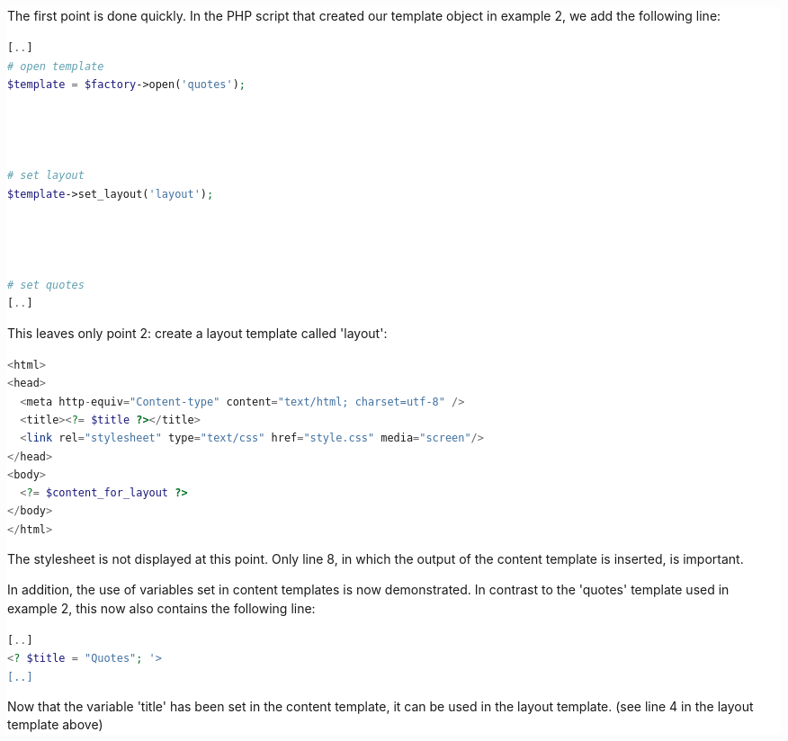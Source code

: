 
The first point is done quickly. In the PHP script that created our template object in example 2, we add the following line:




```php
[..]
# open template
$template = $factory->open('quotes');




# set layout
$template->set_layout('layout');




# set quotes
[..]
```


This leaves only point 2: create a layout template called 'layout':


```php
<html>
<head>
  <meta http-equiv="Content-type" content="text/html; charset=utf-8" />
  <title><?= $title ?></title>
  <link rel="stylesheet" type="text/css" href="style.css" media="screen"/>
</head>
<body>
  <?= $content_for_layout ?>
</body>
</html>
```


The stylesheet is not displayed at this point. Only line 8, in which the output of the content template is inserted, is important.


In addition, the use of variables set in content templates is now demonstrated. In contrast to the 'quotes' template used in example 2, this now also contains the following line:


```php
[..]
<? $title = "Quotes"; '>
[..]
```


Now that the variable 'title' has been set in the content template, it can be used in the layout template. (see line 4 in the layout template above)
